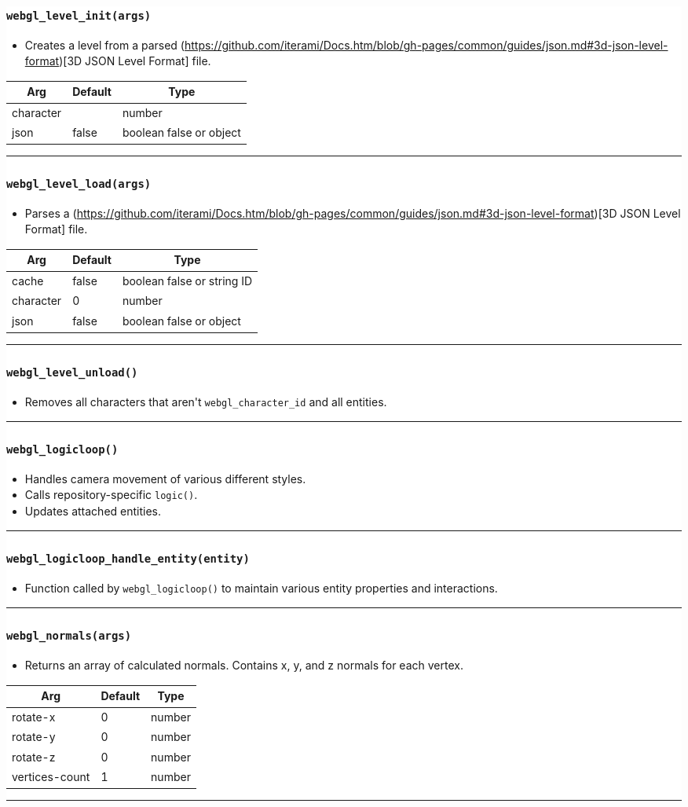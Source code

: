 
### `webgl_level_init(args)`
* Creates a level from a parsed (https://github.com/iterami/Docs.htm/blob/gh-pages/common/guides/json.md#3d-json-level-format)[3D JSON Level Format] file.

Arg       | Default | Type
----------|---------|------------------------
character |         | number
json      | false   | boolean false or object

---

### `webgl_level_load(args)`
* Parses a (https://github.com/iterami/Docs.htm/blob/gh-pages/common/guides/json.md#3d-json-level-format)[3D JSON Level Format] file.

Arg       | Default | Type
----------|---------|---------------------------
cache     | false   | boolean false or string ID
character | 0       | number
json      | false   | boolean false or object


---

### `webgl_level_unload()`
* Removes all characters that aren't `webgl_character_id` and all entities.

---

### `webgl_logicloop()`
* Handles camera movement of various different styles.
* Calls repository-specific `logic()`.
* Updates attached entities.

---

### `webgl_logicloop_handle_entity(entity)`
* Function called by `webgl_logicloop()` to maintain various entity properties and interactions.

---

### `webgl_normals(args)`
* Returns an array of calculated normals. Contains x, y, and z normals for each vertex.

Arg            | Default | Type
---------------|---------|-------
rotate-x       | 0       | number
rotate-y       | 0       | number
rotate-z       | 0       | number
vertices-count | 1       | number

---
